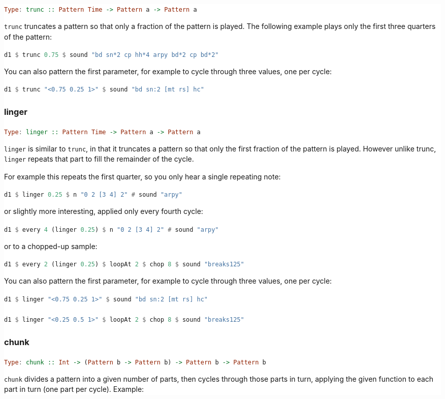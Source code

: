 ```haskell
Type: trunc :: Pattern Time -> Pattern a -> Pattern a
```

`trunc` truncates a pattern so that only a fraction of the pattern is played. The following example plays only the first three quarters of the pattern:

```haskell
d1 $ trunc 0.75 $ sound "bd sn*2 cp hh*4 arpy bd*2 cp bd*2"
```

You can also pattern the first parameter, for example to cycle through three values, one per cycle:

```haskell
d1 $ trunc "<0.75 0.25 1>" $ sound "bd sn:2 [mt rs] hc"
```

### linger

```haskell
Type: linger :: Pattern Time -> Pattern a -> Pattern a
```

`linger` is similar to `trunc`, in that it truncates a pattern so that only the first fraction of the pattern is played. However unlike trunc, `linger` repeats that part to fill the remainder of the cycle.

For example this repeats the first quarter, so you only hear a single repeating note:

```haskell
d1 $ linger 0.25 $ n "0 2 [3 4] 2" # sound "arpy"
```

or slightly more interesting, applied only every fourth cycle:

```haskell
d1 $ every 4 (linger 0.25) $ n "0 2 [3 4] 2" # sound "arpy"
```

or to a chopped-up sample:

```haskell
d1 $ every 2 (linger 0.25) $ loopAt 2 $ chop 8 $ sound "breaks125"
```

You can also pattern the first parameter, for example to cycle through three values, one per cycle:
```haskell
d1 $ linger "<0.75 0.25 1>" $ sound "bd sn:2 [mt rs] hc"

d1 $ linger "<0.25 0.5 1>" $ loopAt 2 $ chop 8 $ sound "breaks125"
```

### chunk

```haskell
Type: chunk :: Int -> (Pattern b -> Pattern b) -> Pattern b -> Pattern b
```

`chunk` divides a pattern into a given number of parts, then cycles through those parts in turn, applying the given function to each part in turn (one part per cycle). Example:
